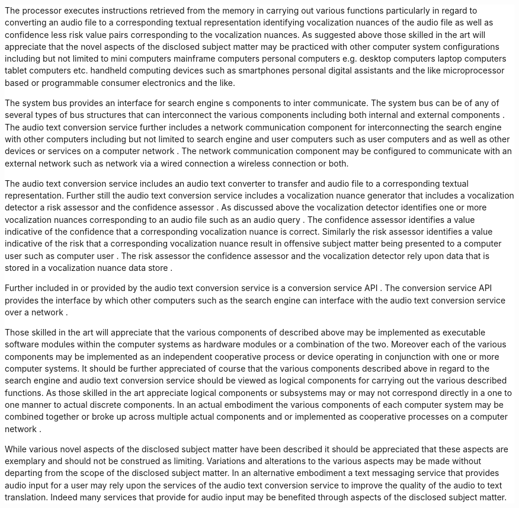 The processor executes instructions retrieved from the memory in carrying out various functions particularly in regard to converting an audio file to a corresponding textual representation identifying vocalization nuances of the audio file as well as confidence less risk value pairs corresponding to the vocalization nuances. As suggested above those skilled in the art will appreciate that the novel aspects of the disclosed subject matter may be practiced with other computer system configurations including but not limited to mini computers mainframe computers personal computers e.g. desktop computers laptop computers tablet computers etc. handheld computing devices such as smartphones personal digital assistants and the like microprocessor based or programmable consumer electronics and the like.

The system bus provides an interface for search engine s components to inter communicate. The system bus can be of any of several types of bus structures that can interconnect the various components including both internal and external components . The audio text conversion service further includes a network communication component for interconnecting the search engine with other computers including but not limited to search engine and user computers such as user computers and as well as other devices or services on a computer network . The network communication component may be configured to communicate with an external network such as network via a wired connection a wireless connection or both.

The audio text conversion service includes an audio text converter to transfer and audio file to a corresponding textual representation. Further still the audio text conversion service includes a vocalization nuance generator that includes a vocalization detector a risk assessor and the confidence assessor . As discussed above the vocalization detector identifies one or more vocalization nuances corresponding to an audio file such as an audio query . The confidence assessor identifies a value indicative of the confidence that a corresponding vocalization nuance is correct. Similarly the risk assessor identifies a value indicative of the risk that a corresponding vocalization nuance result in offensive subject matter being presented to a computer user such as computer user . The risk assessor the confidence assessor and the vocalization detector rely upon data that is stored in a vocalization nuance data store .

Further included in or provided by the audio text conversion service is a conversion service API . The conversion service API provides the interface by which other computers such as the search engine can interface with the audio text conversion service over a network .

Those skilled in the art will appreciate that the various components of described above may be implemented as executable software modules within the computer systems as hardware modules or a combination of the two. Moreover each of the various components may be implemented as an independent cooperative process or device operating in conjunction with one or more computer systems. It should be further appreciated of course that the various components described above in regard to the search engine and audio text conversion service should be viewed as logical components for carrying out the various described functions. As those skilled in the art appreciate logical components or subsystems may or may not correspond directly in a one to one manner to actual discrete components. In an actual embodiment the various components of each computer system may be combined together or broke up across multiple actual components and or implemented as cooperative processes on a computer network .

While various novel aspects of the disclosed subject matter have been described it should be appreciated that these aspects are exemplary and should not be construed as limiting. Variations and alterations to the various aspects may be made without departing from the scope of the disclosed subject matter. In an alternative embodiment a text messaging service that provides audio input for a user may rely upon the services of the audio text conversion service to improve the quality of the audio to text translation. Indeed many services that provide for audio input may be benefited through aspects of the disclosed subject matter.

